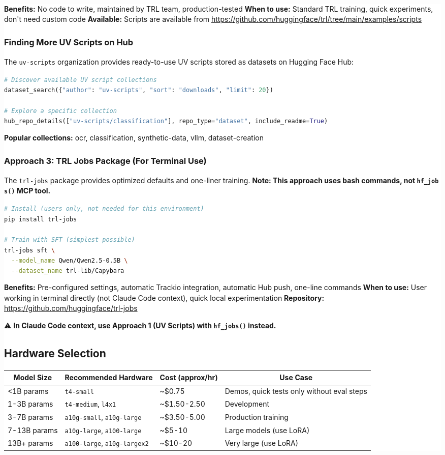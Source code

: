 **Benefits:** No code to write, maintained by TRL team, production-tested
**When to use:** Standard TRL training, quick experiments, don't need custom code
**Available:** Scripts are available from https://github.com/huggingface/trl/tree/main/examples/scripts

### Finding More UV Scripts on Hub

The `uv-scripts` organization provides ready-to-use UV scripts stored as datasets on Hugging Face Hub:

```python
# Discover available UV script collections
dataset_search({"author": "uv-scripts", "sort": "downloads", "limit": 20})

# Explore a specific collection
hub_repo_details(["uv-scripts/classification"], repo_type="dataset", include_readme=True)
```

**Popular collections:** ocr, classification, synthetic-data, vllm, dataset-creation

### Approach 3: TRL Jobs Package (For Terminal Use)

The `trl-jobs` package provides optimized defaults and one-liner training. **Note: This approach uses bash commands, not `hf_jobs()` MCP tool.**

```bash
# Install (users only, not needed for this environment)
pip install trl-jobs

# Train with SFT (simplest possible)
trl-jobs sft \
  --model_name Qwen/Qwen2.5-0.5B \
  --dataset_name trl-lib/Capybara
```

**Benefits:** Pre-configured settings, automatic Trackio integration, automatic Hub push, one-line commands
**When to use:** User working in terminal directly (not Claude Code context), quick local experimentation
**Repository:** https://github.com/huggingface/trl-jobs

⚠️ **In Claude Code context, use Approach 1 (UV Scripts) with `hf_jobs()` instead.**

## Hardware Selection

| Model Size | Recommended Hardware | Cost (approx/hr) | Use Case |
|------------|---------------------|------------------|----------|
| <1B params | `t4-small` | ~$0.75 | Demos, quick tests only without eval steps |
| 1-3B params | `t4-medium`, `l4x1` | ~$1.50-2.50 | Development |
| 3-7B params | `a10g-small`, `a10g-large` | ~$3.50-5.00 | Production training |
| 7-13B params | `a10g-large`, `a100-large` | ~$5-10 | Large models (use LoRA) |
| 13B+ params | `a100-large`, `a10g-largex2` | ~$10-20 | Very large (use LoRA) |
